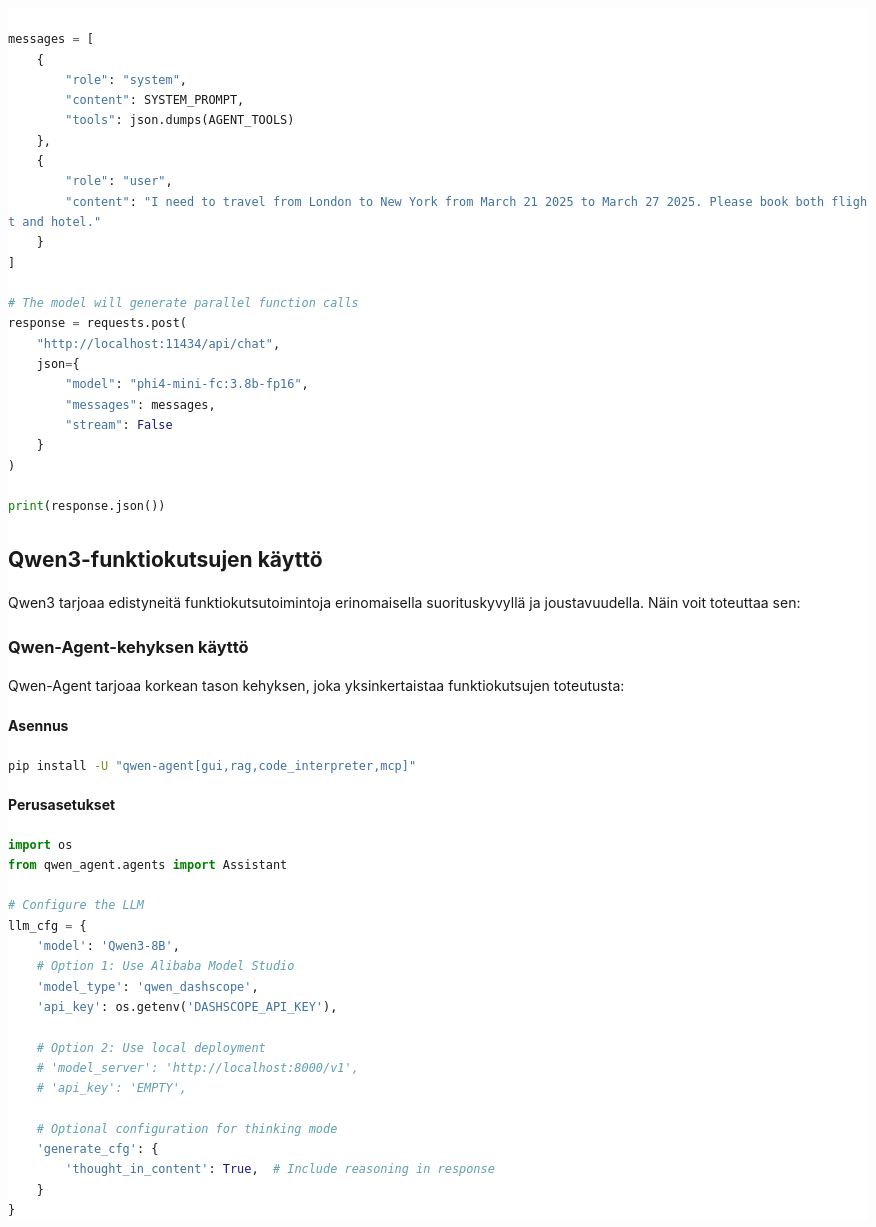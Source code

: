 ```python

messages = [
    {
        "role": "system",
        "content": SYSTEM_PROMPT,
        "tools": json.dumps(AGENT_TOOLS)
    },
    {
        "role": "user", 
        "content": "I need to travel from London to New York from March 21 2025 to March 27 2025. Please book both flight and hotel."
    }
]

# The model will generate parallel function calls
response = requests.post(
    "http://localhost:11434/api/chat",
    json={
        "model": "phi4-mini-fc:3.8b-fp16",
        "messages": messages,
        "stream": False
    }
)

print(response.json())
```

## Qwen3-funktiokutsujen käyttö

Qwen3 tarjoaa edistyneitä funktiokutsutoimintoja erinomaisella suorituskyvyllä ja joustavuudella. Näin voit toteuttaa sen:

### Qwen-Agent-kehyksen käyttö

Qwen-Agent tarjoaa korkean tason kehyksen, joka yksinkertaistaa funktiokutsujen toteutusta:

#### Asennus
```bash
pip install -U "qwen-agent[gui,rag,code_interpreter,mcp]"
```

#### Perusasetukset

```python
import os
from qwen_agent.agents import Assistant

# Configure the LLM
llm_cfg = {
    'model': 'Qwen3-8B',
    # Option 1: Use Alibaba Model Studio
    'model_type': 'qwen_dashscope',
    'api_key': os.getenv('DASHSCOPE_API_KEY'),
    
    # Option 2: Use local deployment
    # 'model_server': 'http://localhost:8000/v1',
    # 'api_key': 'EMPTY',
    
    # Optional configuration for thinking mode
    'generate_cfg': {
        'thought_in_content': True,  # Include reasoning in response
    }
}

```